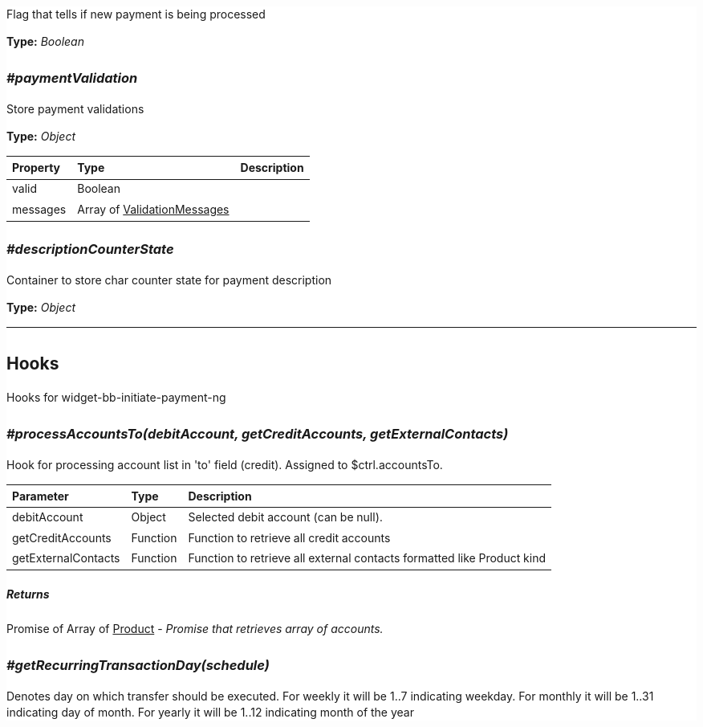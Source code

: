 Flag that tells if new payment is being processed

**Type:** *Boolean*

### <a name="InitiatePaymentController_paymentValidation"></a>*#paymentValidation*

Store payment validations

**Type:** *Object*


| Property | Type | Description |
| :-- | :-- | :-- |
| valid | Boolean |  |
| messages | Array of [ValidationMessages](#ValidationMessages) |  |
### <a name="InitiatePaymentController_descriptionCounterState"></a>*#descriptionCounterState*

Container to store char counter state for payment description

**Type:** *Object*


---

## Hooks

Hooks for widget-bb-initiate-payment-ng

### <a name="Hooks_processAccountsTo"></a>*#processAccountsTo(debitAccount, getCreditAccounts, getExternalContacts)*

Hook for processing account list in 'to' field (credit).
Assigned to $ctrl.accountsTo.

| Parameter | Type | Description |
| :-- | :-- | :-- |
| debitAccount | Object | Selected debit account (can be null). |
| getCreditAccounts | Function | Function to retrieve all credit accounts |
| getExternalContacts | Function | Function to retrieve all external contacts formatted like Product kind |

##### Returns

Promise of Array of [Product](model-bb-product-summary-ng.html#Product) - *Promise that retrieves array of accounts.*

### <a name="Hooks_getRecurringTransactionDay"></a>*#getRecurringTransactionDay(schedule)*

Denotes day on which transfer should be executed.
For weekly it will be 1..7 indicating weekday.
For monthly it will be 1..31 indicating day of month.
For yearly it will be 1..12 indicating month of the year
